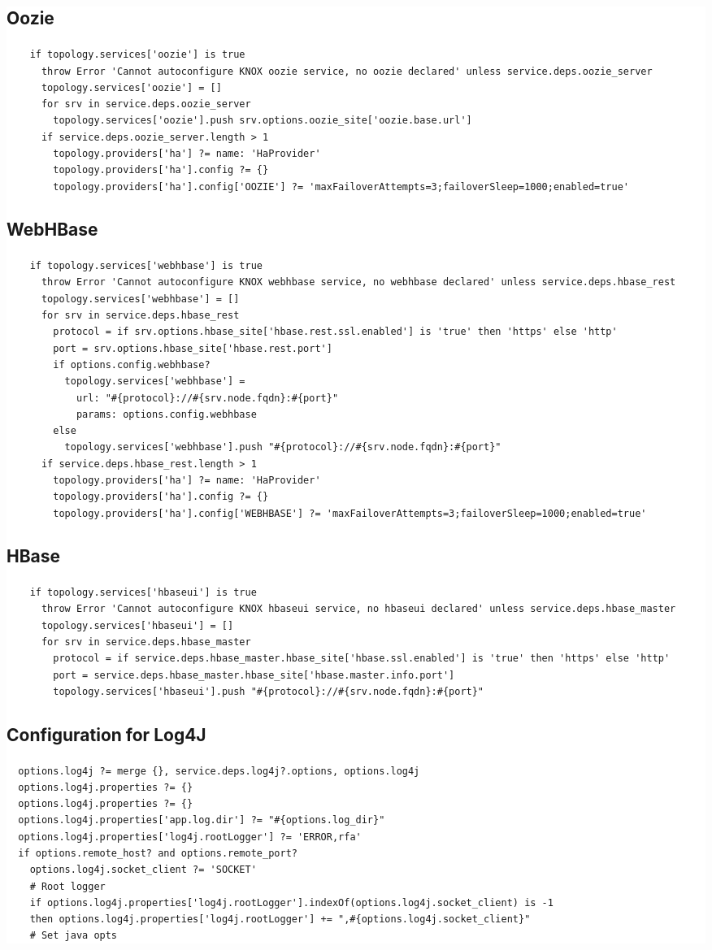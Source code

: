 ## Oozie

        if topology.services['oozie'] is true
          throw Error 'Cannot autoconfigure KNOX oozie service, no oozie declared' unless service.deps.oozie_server
          topology.services['oozie'] = []
          for srv in service.deps.oozie_server
            topology.services['oozie'].push srv.options.oozie_site['oozie.base.url']
          if service.deps.oozie_server.length > 1
            topology.providers['ha'] ?= name: 'HaProvider'
            topology.providers['ha'].config ?= {}
            topology.providers['ha'].config['OOZIE'] ?= 'maxFailoverAttempts=3;failoverSleep=1000;enabled=true'

## WebHBase

        if topology.services['webhbase'] is true
          throw Error 'Cannot autoconfigure KNOX webhbase service, no webhbase declared' unless service.deps.hbase_rest
          topology.services['webhbase'] = []
          for srv in service.deps.hbase_rest
            protocol = if srv.options.hbase_site['hbase.rest.ssl.enabled'] is 'true' then 'https' else 'http'
            port = srv.options.hbase_site['hbase.rest.port']
            if options.config.webhbase?
              topology.services['webhbase'] =
                url: "#{protocol}://#{srv.node.fqdn}:#{port}"
                params: options.config.webhbase
            else
              topology.services['webhbase'].push "#{protocol}://#{srv.node.fqdn}:#{port}" 
          if service.deps.hbase_rest.length > 1
            topology.providers['ha'] ?= name: 'HaProvider'
            topology.providers['ha'].config ?= {}
            topology.providers['ha'].config['WEBHBASE'] ?= 'maxFailoverAttempts=3;failoverSleep=1000;enabled=true'

## HBase

        if topology.services['hbaseui'] is true
          throw Error 'Cannot autoconfigure KNOX hbaseui service, no hbaseui declared' unless service.deps.hbase_master
          topology.services['hbaseui'] = []
          for srv in service.deps.hbase_master
            protocol = if service.deps.hbase_master.hbase_site['hbase.ssl.enabled'] is 'true' then 'https' else 'http'
            port = service.deps.hbase_master.hbase_site['hbase.master.info.port']
            topology.services['hbaseui'].push "#{protocol}://#{srv.node.fqdn}:#{port}"

## Configuration for Log4J

      options.log4j ?= merge {}, service.deps.log4j?.options, options.log4j
      options.log4j.properties ?= {}
      options.log4j.properties ?= {}
      options.log4j.properties['app.log.dir'] ?= "#{options.log_dir}"
      options.log4j.properties['log4j.rootLogger'] ?= 'ERROR,rfa'
      if options.remote_host? and options.remote_port?
        options.log4j.socket_client ?= 'SOCKET'
        # Root logger
        if options.log4j.properties['log4j.rootLogger'].indexOf(options.log4j.socket_client) is -1
        then options.log4j.properties['log4j.rootLogger'] += ",#{options.log4j.socket_client}"
        # Set java opts